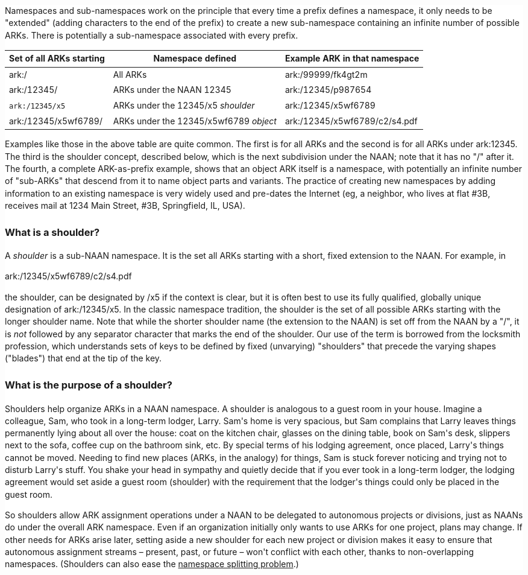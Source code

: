 Namespaces and sub-namespaces work on the principle that every time a prefix defines a namespace, it only needs to be "extended" (adding characters to the end of the prefix) to create a new sub-namespace containing an infinite number of possible ARKs. There is potentially a sub-namespace associated with every prefix.

| Set of all ARKs starting | Namespace defined | Example ARK in that namespace |
| --- | --- | --- |
| ark:/ | All ARKs | ark:/99999/fk4gt2m |
| ark:/12345/ | ARKs under the NAAN 12345 | ark:/12345/p987654 |
| `ark:/12345/x5` | ARKs under the 12345/x5 _shoulder_ | ark:/12345/x5wf6789 |
| ark:/12345/x5wf6789/ | ARKs under the 12345/x5wf6789 _object_ | ark:/12345/x5wf6789/c2/s4.pdf |

Examples like those in the above table are quite common. The first is for all ARKs and the second is for all ARKs under ark:12345. The third is the shoulder concept, described below, which is the next subdivision under the NAAN; note that it has no "/" after it. The fourth, a complete ARK-as-prefix example, shows that an object ARK itself is a namespace, with potentially an infinite number of "sub-ARKs" that descend from it to name object parts and variants. The practice of creating new namespaces by adding information to an existing namespace is very widely used and pre-dates the Internet (eg, a neighbor, who lives at flat #3B, receives mail at 1234 Main Street, #3B, Springfield, IL, USA).

### What is a shoulder?

A _shoulder_ is a sub-NAAN namespace. It is the set all ARKs starting with a short, fixed extension to the NAAN. For example, in

ark:/12345/x5wf6789/c2/s4.pdf

the shoulder, can be designated by /x5 if the context is clear, but it is often best to use its fully qualified, globally unique designation of ark:/12345/x5. In the classic namespace tradition, the shoulder is the set of all possible ARKs starting with the longer shoulder name. Note that while the shorter shoulder name (the extension to the NAAN) is set off from the NAAN by a "/", it is _not_ followed by any separator character that marks the end of the shoulder. Our use of the term is borrowed from the locksmith profession, which understands sets of keys to be defined by fixed (unvarying) "shoulders" that precede the varying shapes ("blades") that end at the tip of the key.

### What is the purpose of a shoulder?

Shoulders help organize ARKs in a NAAN namespace. A shoulder is analogous to a guest room in your house. Imagine a colleague, Sam, who took in a long-term lodger, Larry. Sam's home is very spacious, but Sam complains that Larry leaves things permanently lying about all over the house: coat on the kitchen chair, glasses on the dining table, book on Sam's desk, slippers next to the sofa, coffee cup on the bathroom sink, etc. By special terms of his lodging agreement, once placed, Larry's things cannot be moved. Needing to find new places (ARKs, in the analogy) for things, Sam is stuck forever noticing and trying not to disturb Larry's stuff. You shake your head in sympathy and quietly decide that if you ever took in a long-term lodger, the lodging agreement would set aside a guest room (shoulder) with the requirement that the lodger's things could only be placed in the guest room.

So shoulders allow ARK assignment operations under a NAAN to be delegated to autonomous projects or divisions, just as NAANs do under the overall ARK namespace. Even if an organization initially only wants to use ARKs for one project, plans may change. If other needs for ARKs arise later, setting aside a new shoulder for each new project or division makes it easy to ensure that autonomous assignment streams – present, past, or future – won't conflict with each other, thanks to non-overlapping namespaces. (Shoulders can also ease the [namespace splitting problem](https://n2t.net/e/n2t_vision.html).)

